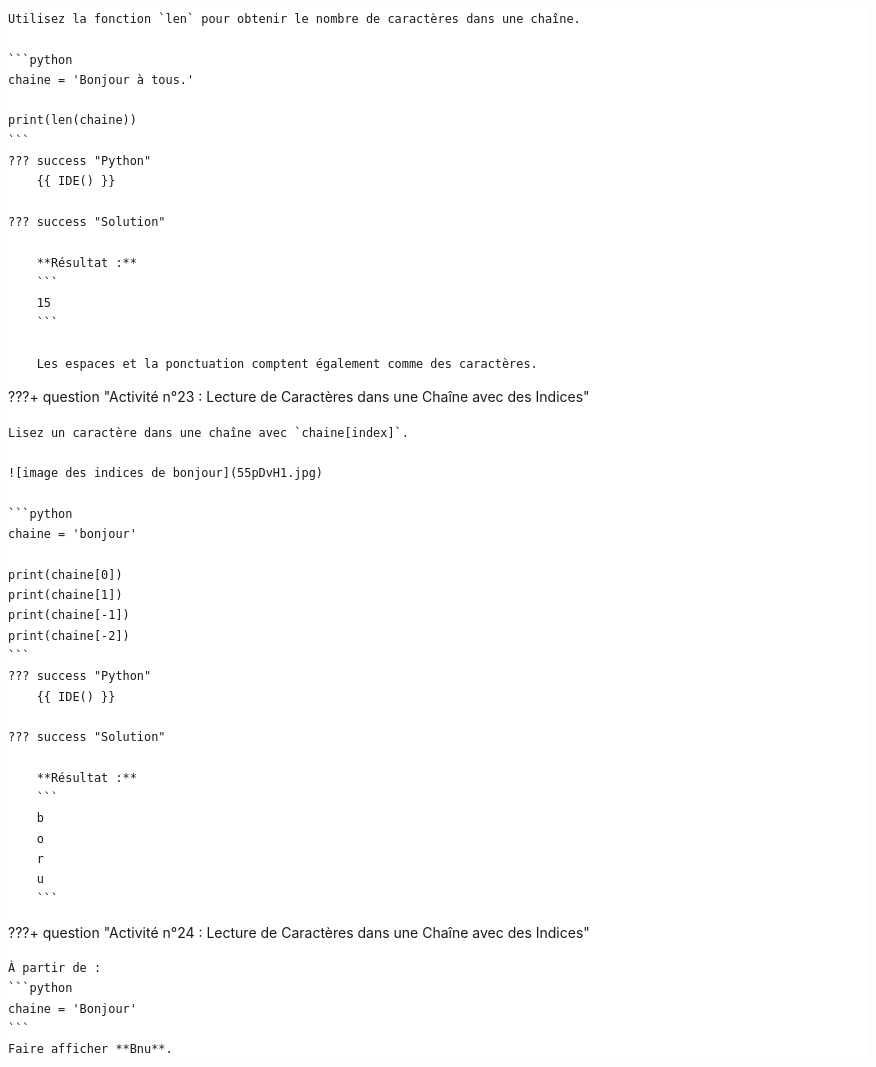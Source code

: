     Utilisez la fonction `len` pour obtenir le nombre de caractères dans une chaîne.

    ```python
    chaine = 'Bonjour à tous.'

    print(len(chaine))  
    ```
    ??? success "Python"
        {{ IDE() }}

    ??? success "Solution"

        **Résultat :**
        ```
        15
        ```

        Les espaces et la ponctuation comptent également comme des caractères.

???+ question "Activité n°23 : Lecture de Caractères dans une Chaîne avec des Indices"

    Lisez un caractère dans une chaîne avec `chaine[index]`.

    ![image des indices de bonjour](55pDvH1.jpg)

    ```python
    chaine = 'bonjour'

    print(chaine[0])   
    print(chaine[1])   
    print(chaine[-1])  
    print(chaine[-2])  
    ```
    ??? success "Python"
        {{ IDE() }}

    ??? success "Solution"

        **Résultat :**
        ```
        b
        o
        r
        u
        ```

???+ question "Activité n°24 : Lecture de Caractères dans une Chaîne avec des Indices"

    À partir de :
    ```python
    chaine = 'Bonjour'
    ```
    Faire afficher **Bnu**.

